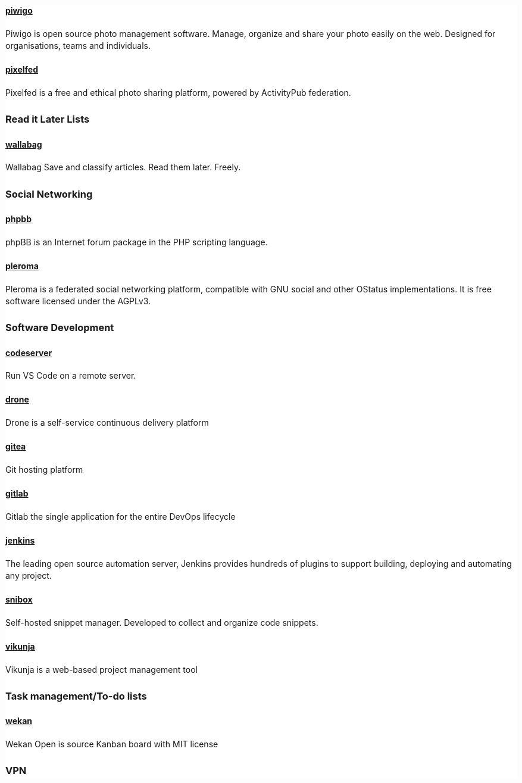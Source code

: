 #### [piwigo](./software/piwigo)
Piwigo is open source photo management software. Manage, organize and share your photo easily on the web. Designed for organisations, teams and individuals.

#### [pixelfed](./software/pixelfed)
Pixelfed is a free and ethical photo sharing platform, powered by ActivityPub federation.

### Read it Later Lists

#### [wallabag](./software/wallabag)
Wallabag Save and classify articles. Read them later. Freely.

### Social Networking

#### [phpbb](./software/phpbb)
phpBB is an Internet forum package in the PHP scripting language.

#### [pleroma](./software/pleroma)
Pleroma is a federated social networking platform, compatible with GNU social and other OStatus implementations. It is free software licensed under the AGPLv3.

### Software Development

#### [codeserver](./software/codeserver)
Run VS Code on a remote server.

#### [drone](./software/drone)
Drone is a self-service continuous delivery platform

#### [gitea](./software/gitea)
Git hosting platform

#### [gitlab](./software/gitlab)
Gitlab the single application for the entire DevOps lifecycle

#### [jenkins](./software/jenkins)
The leading open source automation server, Jenkins provides hundreds of plugins to support building, deploying and automating any project.

#### [snibox](./software/snibox)
Self-hosted snippet manager. Developed to collect and organize code snippets.

#### [vikunja](./software/vikunja)
Vikunja is a web-based project management tool

### Task management/To-do lists

#### [wekan](./software/wekan)
Wekan Open is source Kanban board with MIT license

### VPN

